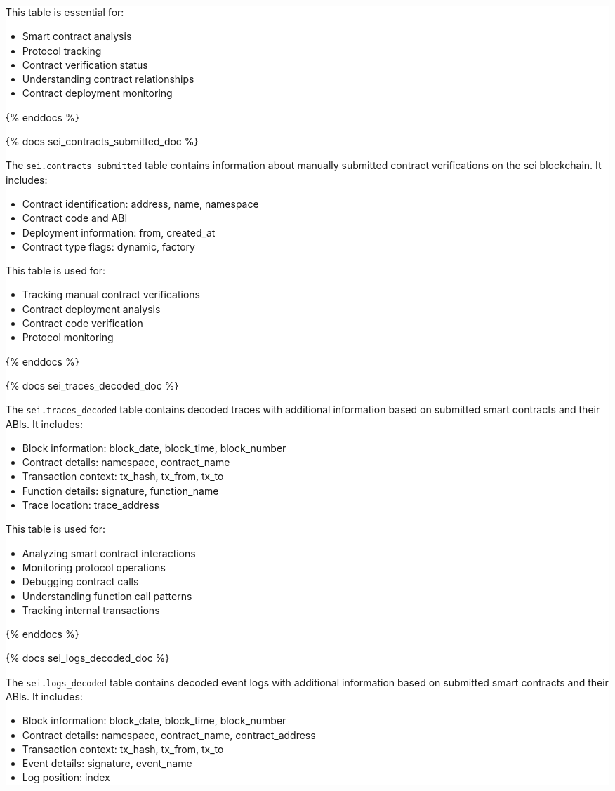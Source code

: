 This table is essential for:
- Smart contract analysis
- Protocol tracking
- Contract verification status
- Understanding contract relationships
- Contract deployment monitoring

{% enddocs %}

{% docs sei_contracts_submitted_doc %}

The `sei.contracts_submitted` table contains information about manually submitted contract verifications on the sei blockchain. It includes:

- Contract identification: address, name, namespace
- Contract code and ABI
- Deployment information: from, created_at
- Contract type flags: dynamic, factory

This table is used for:
- Tracking manual contract verifications
- Contract deployment analysis
- Contract code verification
- Protocol monitoring

{% enddocs %}

{% docs sei_traces_decoded_doc %}

The `sei.traces_decoded` table contains decoded traces with additional information based on submitted smart contracts and their ABIs. It includes:

- Block information: block_date, block_time, block_number
- Contract details: namespace, contract_name
- Transaction context: tx_hash, tx_from, tx_to
- Function details: signature, function_name
- Trace location: trace_address

This table is used for:
- Analyzing smart contract interactions
- Monitoring protocol operations
- Debugging contract calls
- Understanding function call patterns
- Tracking internal transactions

{% enddocs %}

{% docs sei_logs_decoded_doc %}

The `sei.logs_decoded` table contains decoded event logs with additional information based on submitted smart contracts and their ABIs. It includes:

- Block information: block_date, block_time, block_number
- Contract details: namespace, contract_name, contract_address
- Transaction context: tx_hash, tx_from, tx_to
- Event details: signature, event_name
- Log position: index
